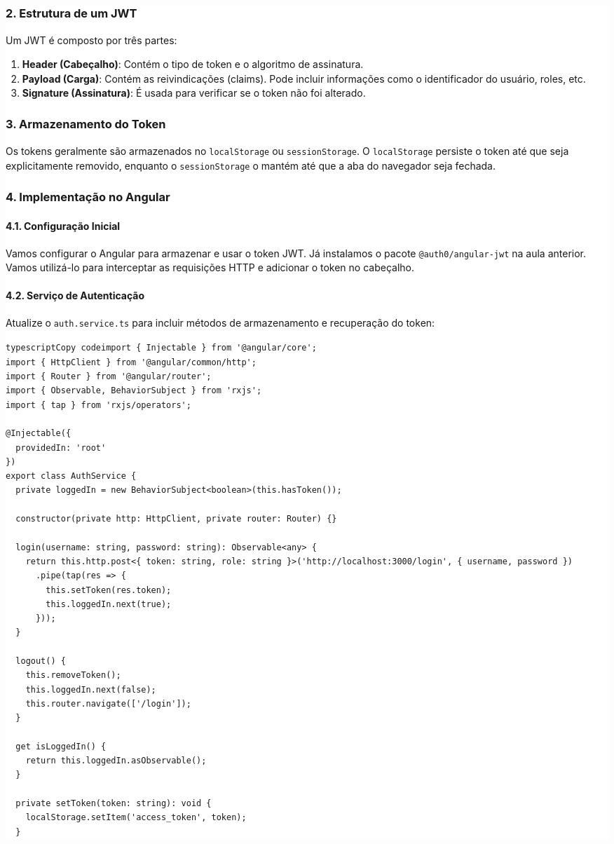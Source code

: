 ### 2. Estrutura de um JWT

Um JWT é composto por três partes:

1. **Header (Cabeçalho)**: Contém o tipo de token e o algoritmo de assinatura.
2. **Payload (Carga)**: Contém as reivindicações (claims). Pode incluir informações como o identificador do usuário, roles, etc.
3. **Signature (Assinatura)**: É usada para verificar se o token não foi alterado.

### 3. Armazenamento do Token

Os tokens geralmente são armazenados no `localStorage` ou `sessionStorage`. O `localStorage` persiste o token até que seja explicitamente removido, enquanto o `sessionStorage` o mantém até que a aba do navegador seja fechada.

### 4. Implementação no Angular

#### 4.1. Configuração Inicial

Vamos configurar o Angular para armazenar e usar o token JWT. Já instalamos o pacote `@auth0/angular-jwt` na aula anterior. Vamos utilizá-lo para interceptar as requisições HTTP e adicionar o token no cabeçalho.

#### 4.2. Serviço de Autenticação

Atualize o `auth.service.ts` para incluir métodos de armazenamento e recuperação do token:

```
typescriptCopy codeimport { Injectable } from '@angular/core';
import { HttpClient } from '@angular/common/http';
import { Router } from '@angular/router';
import { Observable, BehaviorSubject } from 'rxjs';
import { tap } from 'rxjs/operators';

@Injectable({
  providedIn: 'root'
})
export class AuthService {
  private loggedIn = new BehaviorSubject<boolean>(this.hasToken());

  constructor(private http: HttpClient, private router: Router) {}

  login(username: string, password: string): Observable<any> {
    return this.http.post<{ token: string, role: string }>('http://localhost:3000/login', { username, password })
      .pipe(tap(res => {
        this.setToken(res.token);
        this.loggedIn.next(true);
      }));
  }

  logout() {
    this.removeToken();
    this.loggedIn.next(false);
    this.router.navigate(['/login']);
  }

  get isLoggedIn() {
    return this.loggedIn.asObservable();
  }

  private setToken(token: string): void {
    localStorage.setItem('access_token', token);
  }

```